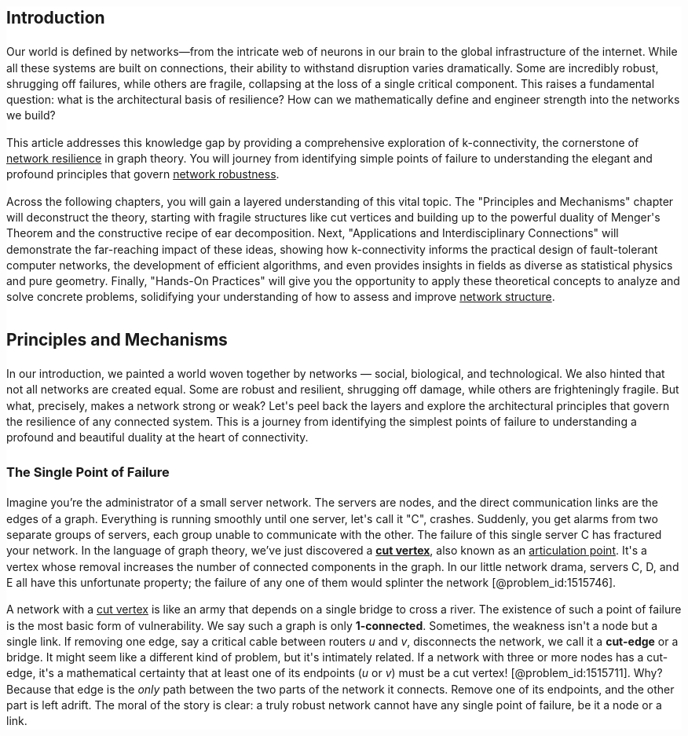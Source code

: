## Introduction
Our world is defined by networks—from the intricate web of neurons in our brain to the global infrastructure of the internet. While all these systems are built on connections, their ability to withstand disruption varies dramatically. Some are incredibly robust, shrugging off failures, while others are fragile, collapsing at the loss of a single critical component. This raises a fundamental question: what is the architectural basis of resilience? How can we mathematically define and engineer strength into the networks we build?

This article addresses this knowledge gap by providing a comprehensive exploration of k-connectivity, the cornerstone of [network resilience](@article_id:265269) in graph theory. You will journey from identifying simple points of failure to understanding the elegant and profound principles that govern [network robustness](@article_id:146304).

Across the following chapters, you will gain a layered understanding of this vital topic. The "Principles and Mechanisms" chapter will deconstruct the theory, starting with fragile structures like cut vertices and building up to the powerful duality of Menger's Theorem and the constructive recipe of ear decomposition. Next, "Applications and Interdisciplinary Connections" will demonstrate the far-reaching impact of these ideas, showing how k-connectivity informs the practical design of fault-tolerant computer networks, the development of efficient algorithms, and even provides insights in fields as diverse as statistical physics and pure geometry. Finally, "Hands-On Practices" will give you the opportunity to apply these theoretical concepts to analyze and solve concrete problems, solidifying your understanding of how to assess and improve [network structure](@article_id:265179).

## Principles and Mechanisms

In our introduction, we painted a world woven together by networks — social, biological, and technological. We also hinted that not all networks are created equal. Some are robust and resilient, shrugging off damage, while others are frighteningly fragile. But what, precisely, makes a network strong or weak? Let's peel back the layers and explore the architectural principles that govern the resilience of any connected system. This is a journey from identifying the simplest points of failure to understanding a profound and beautiful duality at the heart of connectivity.

### The Single Point of Failure

Imagine you’re the administrator of a small server network. The servers are nodes, and the direct communication links are the edges of a graph. Everything is running smoothly until one server, let's call it "C", crashes. Suddenly, you get alarms from two separate groups of servers, each group unable to communicate with the other. The failure of this single server C has fractured your network. In the language of graph theory, we’ve just discovered a **[cut vertex](@article_id:271739)**, also known as an [articulation point](@article_id:264005). It's a vertex whose removal increases the number of connected components in the graph. In our little network drama, servers C, D, and E all have this unfortunate property; the failure of any one of them would splinter the network [@problem_id:1515746].

A network with a [cut vertex](@article_id:271739) is like an army that depends on a single bridge to cross a river. The existence of such a point of failure is the most basic form of vulnerability. We say such a graph is only **1-connected**. Sometimes, the weakness isn't a node but a single link. If removing one edge, say a critical cable between routers $u$ and $v$, disconnects the network, we call it a **cut-edge** or a bridge. It might seem like a different kind of problem, but it's intimately related. If a network with three or more nodes has a cut-edge, it's a mathematical certainty that at least one of its endpoints ($u$ or $v$) must be a cut vertex! [@problem_id:1515711]. Why? Because that edge is the *only* path between the two parts of the network it connects. Remove one of its endpoints, and the other part is left adrift. The moral of the story is clear: a truly robust network cannot have any single point of failure, be it a node or a link.
